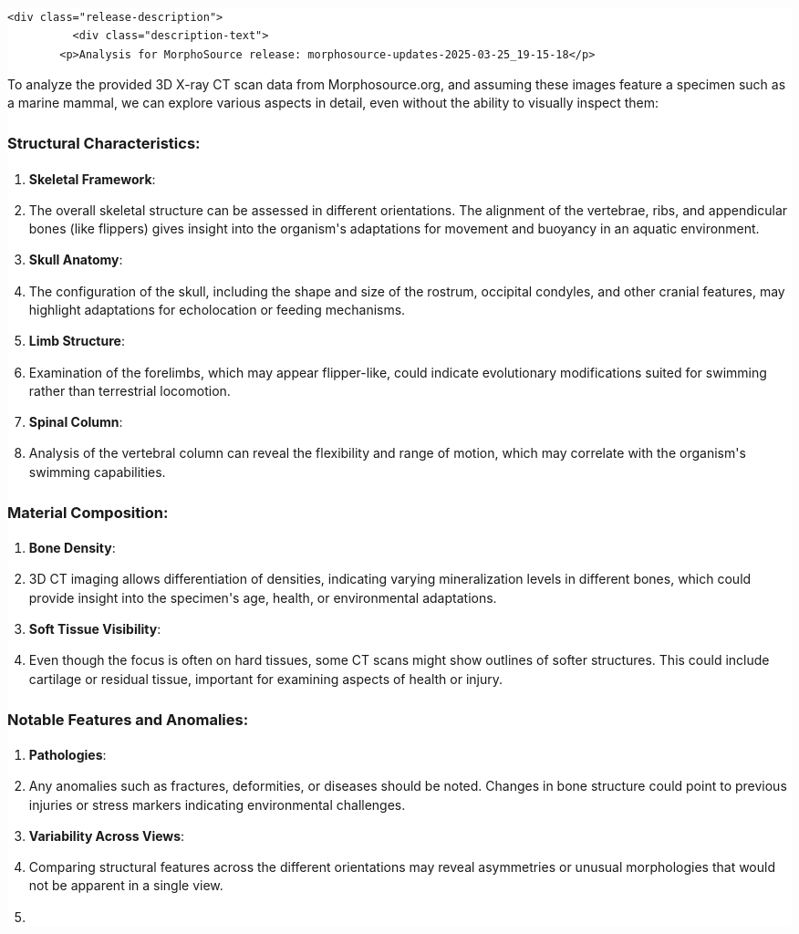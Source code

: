     <div class="release-description">
              <div class="description-text">
            <p>Analysis for MorphoSource release: morphosource-updates-2025-03-25_19-15-18</p>
<p>To analyze the provided 3D X-ray CT scan data from Morphosource.org, and assuming these images feature a specimen such as a marine mammal, we can explore various aspects in detail, even without the ability to visually inspect them:</p>
<h3>Structural Characteristics:</h3>
<ol>
<li><strong>Skeletal Framework</strong>:</li>
<li>
<p>The overall skeletal structure can be assessed in different orientations. The alignment of the vertebrae, ribs, and appendicular bones (like flippers) gives insight into the organism's adaptations for movement and buoyancy in an aquatic environment.</p>
</li>
<li>
<p><strong>Skull Anatomy</strong>:</p>
</li>
<li>
<p>The configuration of the skull, including the shape and size of the rostrum, occipital condyles, and other cranial features, may highlight adaptations for echolocation or feeding mechanisms.</p>
</li>
<li>
<p><strong>Limb Structure</strong>:</p>
</li>
<li>
<p>Examination of the forelimbs, which may appear flipper-like, could indicate evolutionary modifications suited for swimming rather than terrestrial locomotion.</p>
</li>
<li>
<p><strong>Spinal Column</strong>:</p>
</li>
<li>Analysis of the vertebral column can reveal the flexibility and range of motion, which may correlate with the organism's swimming capabilities.</li>
</ol>
<h3>Material Composition:</h3>
<ol>
<li><strong>Bone Density</strong>:</li>
<li>
<p>3D CT imaging allows differentiation of densities, indicating varying mineralization levels in different bones, which could provide insight into the specimen's age, health, or environmental adaptations.</p>
</li>
<li>
<p><strong>Soft Tissue Visibility</strong>:</p>
</li>
<li>Even though the focus is often on hard tissues, some CT scans might show outlines of softer structures. This could include cartilage or residual tissue, important for examining aspects of health or injury.</li>
</ol>
<h3>Notable Features and Anomalies:</h3>
<ol>
<li><strong>Pathologies</strong>:</li>
<li>
<p>Any anomalies such as fractures, deformities, or diseases should be noted. Changes in bone structure could point to previous injuries or stress markers indicating environmental challenges.</p>
</li>
<li>
<p><strong>Variability Across Views</strong>:</p>
</li>
<li>
<p>Comparing structural features across the different orientations may reveal asymmetries or unusual morphologies that would not be apparent in a single view.</p>
</li>
<li>